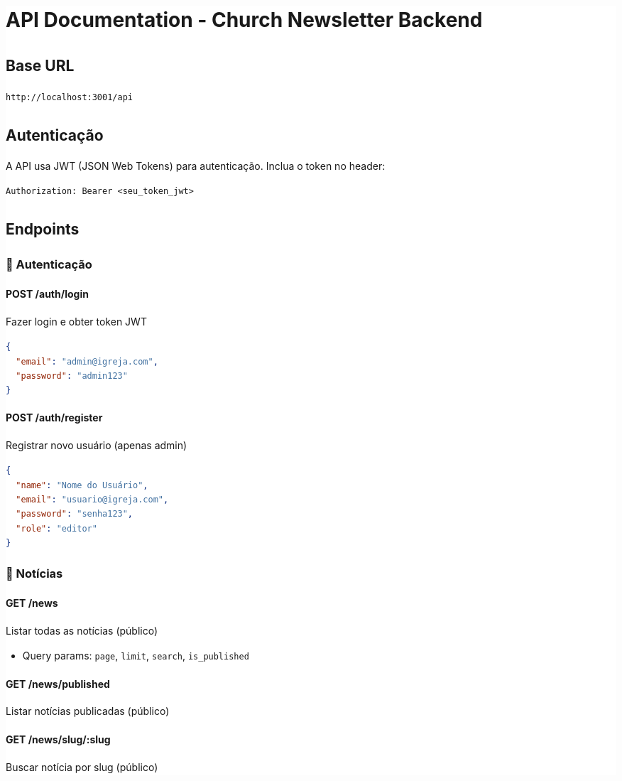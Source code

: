 # API Documentation - Church Newsletter Backend

## Base URL
```
http://localhost:3001/api
```

## Autenticação
A API usa JWT (JSON Web Tokens) para autenticação. Inclua o token no header:
```
Authorization: Bearer <seu_token_jwt>
```

## Endpoints

### 🔐 Autenticação

#### POST /auth/login
Fazer login e obter token JWT
```json
{
  "email": "admin@igreja.com",
  "password": "admin123"
}
```

#### POST /auth/register
Registrar novo usuário (apenas admin)
```json
{
  "name": "Nome do Usuário",
  "email": "usuario@igreja.com",
  "password": "senha123",
  "role": "editor"
}
```

### 📰 Notícias

#### GET /news
Listar todas as notícias (público)
- Query params: `page`, `limit`, `search`, `is_published`

#### GET /news/published
Listar notícias publicadas (público)

#### GET /news/slug/:slug
Buscar notícia por slug (público)
